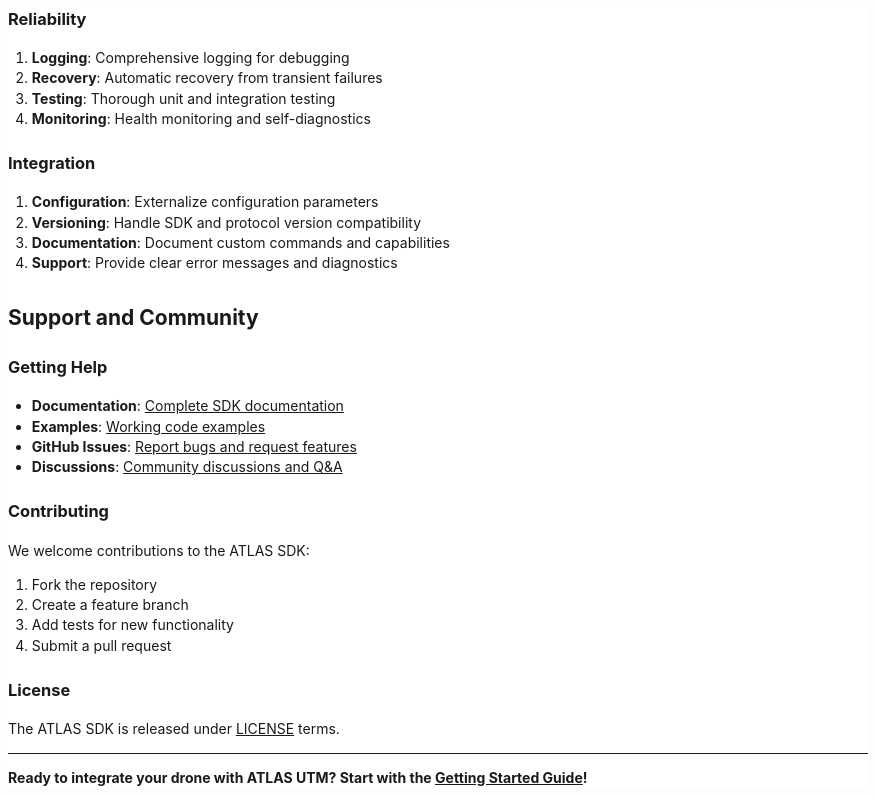 ### **Reliability**
1. **Logging**: Comprehensive logging for debugging
2. **Recovery**: Automatic recovery from transient failures
3. **Testing**: Thorough unit and integration testing
4. **Monitoring**: Health monitoring and self-diagnostics

### **Integration**
1. **Configuration**: Externalize configuration parameters
2. **Versioning**: Handle SDK and protocol version compatibility
3. **Documentation**: Document custom commands and capabilities
4. **Support**: Provide clear error messages and diagnostics

## Support and Community

### **Getting Help**
- **Documentation**: [Complete SDK documentation](docs/)
- **Examples**: [Working code examples](examples/)
- **GitHub Issues**: [Report bugs and request features](https://github.com/CSUFresno-UnmannedSystemsResearchTeam/UTM-Software_atlas/issues)
- **Discussions**: [Community discussions and Q&A](https://github.com/CSUFresno-UnmannedSystemsResearchTeam/UTM-Software_atlas/discussions)

### **Contributing**
We welcome contributions to the ATLAS SDK:
1. Fork the repository
2. Create a feature branch
3. Add tests for new functionality
4. Submit a pull request

### **License**
The ATLAS SDK is released under [LICENSE](../LICENSE) terms.

---

**Ready to integrate your drone with ATLAS UTM? Start with the [Getting Started Guide](docs/getting_started.md)!**
